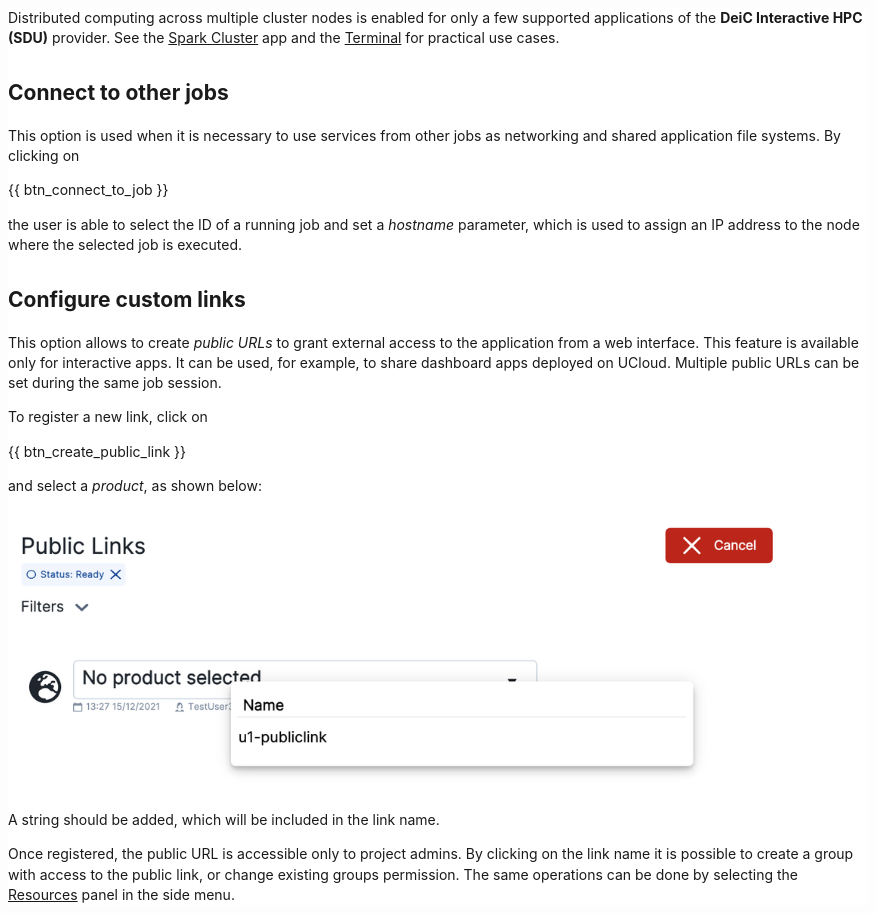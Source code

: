 Distributed computing across multiple cluster nodes is enabled for only a few supported applications of the **DeiC Interactive HPC (SDU)** provider. See the [Spark Cluster](spark-cluster.md) app and the [Terminal](terminal.md#create-a-slurm-cluster) for practical use cases.

## Connect to other jobs

This option is used when it is necessary to use services from other jobs as networking and shared application file systems. By clicking on

{{ btn_connect_to_job }}

the user is able to select the ID of a running job and set a *hostname* parameter, which is used to assign an IP address to the node where the selected job is executed.

## Configure custom links

This option allows to create _public URLs_ to grant external access to the application from a web interface. This feature is available only for interactive apps. It can be used, for example, to share dashboard apps deployed on UCloud. Multiple public URLs can be set during the same job session.

To register a new link, click on

{{ btn_create_public_link }}

and select a _product_, as shown below:
<br>

<img src="../extra/figures/fig_public_link.png" alt="drawing" width="90%" align="center"/>

<br>

A string should be added, which will be included in the link name.

Once registered, the public URL is accessible only to project admins.
By clicking on the link name it is possible to
create  a group with access to the public link, or change existing groups permission.
The same operations can be done by selecting the [Resources](../guide/navigation-menu.md) panel
in the side menu.
